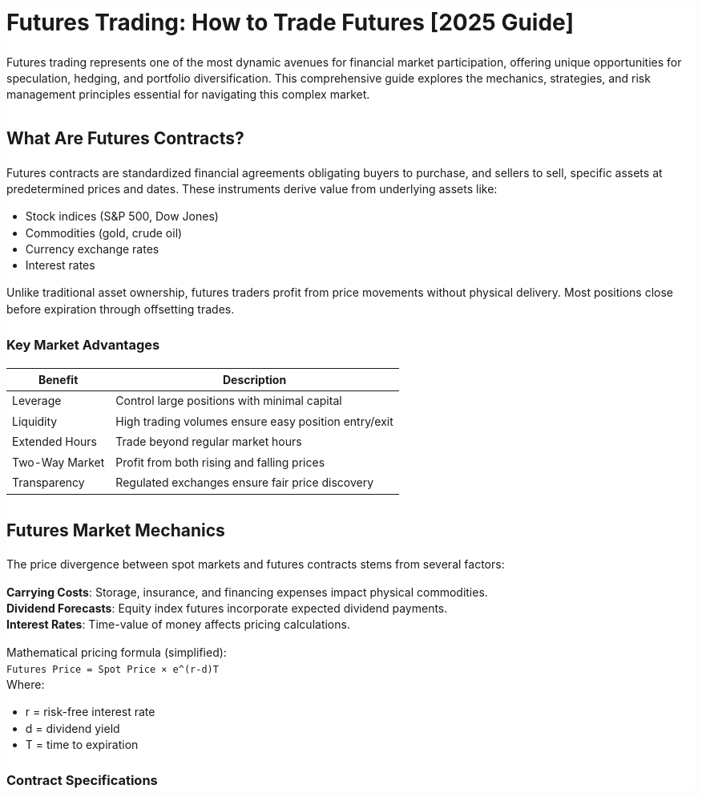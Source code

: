 # Futures Trading: How to Trade Futures [2025 Guide]

Futures trading represents one of the most dynamic avenues for financial market participation, offering unique opportunities for speculation, hedging, and portfolio diversification. This comprehensive guide explores the mechanics, strategies, and risk management principles essential for navigating this complex market.

## What Are Futures Contracts?

Futures contracts are standardized financial agreements obligating buyers to purchase, and sellers to sell, specific assets at predetermined prices and dates. These instruments derive value from underlying assets like:

- Stock indices (S&P 500, Dow Jones)
- Commodities (gold, crude oil)
- Currency exchange rates
- Interest rates

Unlike traditional asset ownership, futures traders profit from price movements without physical delivery. Most positions close before expiration through offsetting trades.

### Key Market Advantages

| Benefit | Description |
|--------|-------------|
| Leverage | Control large positions with minimal capital |
| Liquidity | High trading volumes ensure easy position entry/exit |
| Extended Hours | Trade beyond regular market hours |
| Two-Way Market | Profit from both rising and falling prices |
| Transparency | Regulated exchanges ensure fair price discovery |

## Futures Market Mechanics

The price divergence between spot markets and futures contracts stems from several factors:

**Carrying Costs**: Storage, insurance, and financing expenses impact physical commodities.  
**Dividend Forecasts**: Equity index futures incorporate expected dividend payments.  
**Interest Rates**: Time-value of money affects pricing calculations.

Mathematical pricing formula (simplified):  
`Futures Price = Spot Price × e^(r-d)T`  
Where:  
- r = risk-free interest rate  
- d = dividend yield  
- T = time to expiration  

### Contract Specifications
